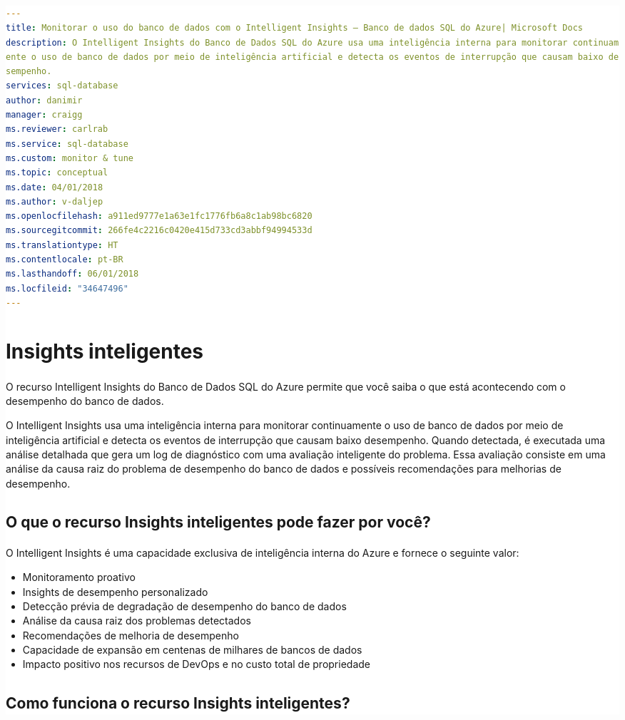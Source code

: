 ```yaml
---
title: Monitorar o uso do banco de dados com o Intelligent Insights – Banco de dados SQL do Azure| Microsoft Docs
description: O Intelligent Insights do Banco de Dados SQL do Azure usa uma inteligência interna para monitorar continuamente o uso de banco de dados por meio de inteligência artificial e detecta os eventos de interrupção que causam baixo desempenho.
services: sql-database
author: danimir
manager: craigg
ms.reviewer: carlrab
ms.service: sql-database
ms.custom: monitor & tune
ms.topic: conceptual
ms.date: 04/01/2018
ms.author: v-daljep
ms.openlocfilehash: a911ed9777e1a63e1fc1776fb6a8c1ab98bc6820
ms.sourcegitcommit: 266fe4c2216c0420e415d733cd3abbf94994533d
ms.translationtype: HT
ms.contentlocale: pt-BR
ms.lasthandoff: 06/01/2018
ms.locfileid: "34647496"
---
```

# <a name="intelligent-insights"></a>Insights inteligentes

O recurso Intelligent Insights do Banco de Dados SQL do Azure permite que você saiba o que está acontecendo com o desempenho do banco de dados.

O Intelligent Insights usa uma inteligência interna para monitorar continuamente o uso de banco de dados por meio de inteligência artificial e detecta os eventos de interrupção que causam baixo desempenho. Quando detectada, é executada uma análise detalhada que gera um log de diagnóstico com uma avaliação inteligente do problema. Essa avaliação consiste em uma análise da causa raiz do problema de desempenho do banco de dados e possíveis recomendações para melhorias de desempenho. 

## <a name="what-can-intelligent-insights-do-for-you"></a>O que o recurso Insights inteligentes pode fazer por você?

O Intelligent Insights é uma capacidade exclusiva de inteligência interna do Azure e fornece o seguinte valor:

- Monitoramento proativo
- Insights de desempenho personalizado
- Detecção prévia de degradação de desempenho do banco de dados
- Análise da causa raiz dos problemas detectados
- Recomendações de melhoria de desempenho
- Capacidade de expansão em centenas de milhares de bancos de dados
- Impacto positivo nos recursos de DevOps e no custo total de propriedade

## <a name="how-does-intelligent-insights-work"></a>Como funciona o recurso Insights inteligentes?

